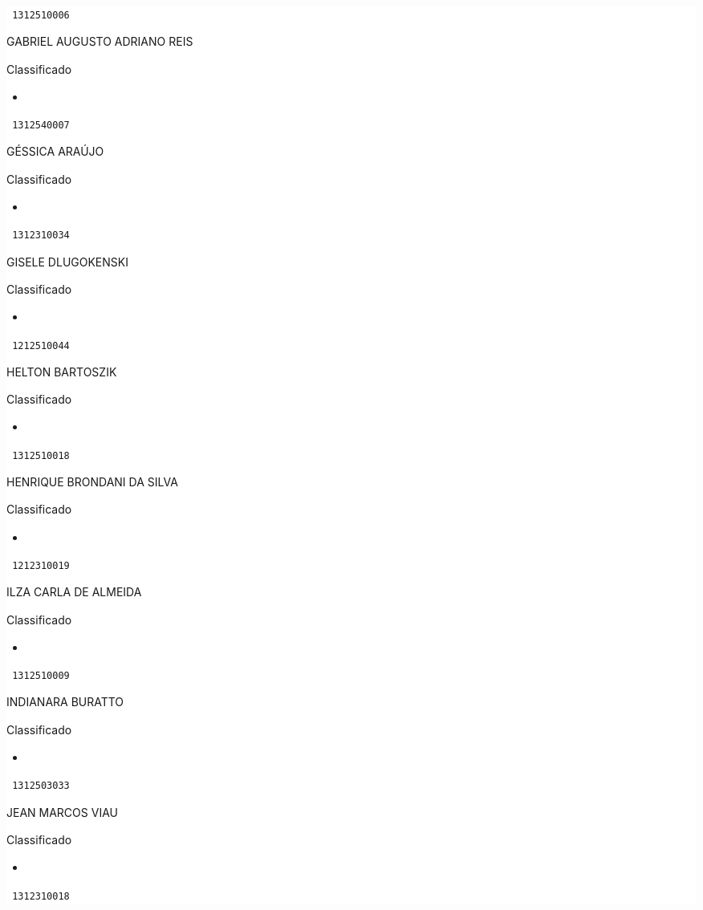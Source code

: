      1312510006

   GABRIEL AUGUSTO ADRIANO REIS

   Classificado

   -

     1312540007

   GÉSSICA ARAÚJO

   Classificado

   -

     1312310034

   GISELE DLUGOKENSKI

   Classificado

   -

     1212510044

   HELTON BARTOSZIK

   Classificado

   -

     1312510018

   HENRIQUE BRONDANI DA SILVA

   Classificado

   -

     1212310019

   ILZA CARLA DE ALMEIDA

   Classificado

   -

     1312510009

   INDIANARA BURATTO

   Classificado

   -

     1312503033

   JEAN MARCOS VIAU

   Classificado

   -

     1312310018
